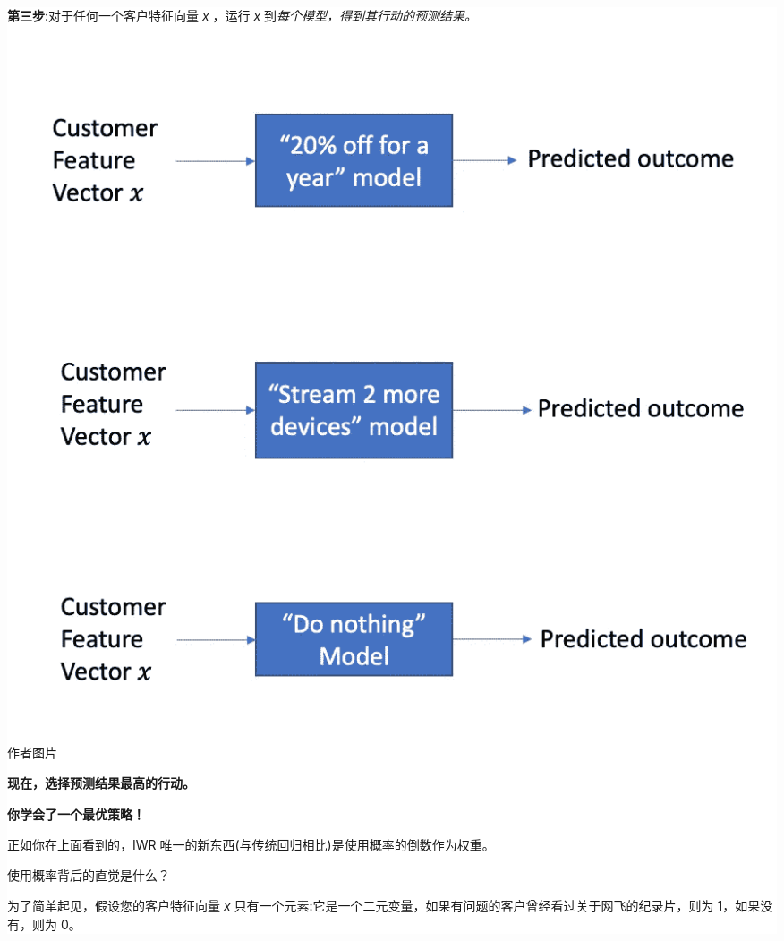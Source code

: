 **第三步**:对于任何一个客户特征向量 *x* ，运行 *x* 到*每个模型，得到其行动的预测结果。*

![](img/1e87571fa2387ce162541878ac3790cb.png)

作者图片

**现在，选择预测结果最高的行动。**

**你学会了一个最优策略！**

正如你在上面看到的，IWR 唯一的新东西(与传统回归相比)是使用概率的倒数作为权重。

使用概率背后的直觉是什么？

为了简单起见，假设您的客户特征向量 *x* 只有一个元素:它是一个二元变量，如果有问题的客户曾经看过关于网飞的纪录片，则为 1，如果没有，则为 0。
